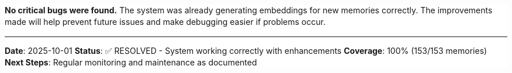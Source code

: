 **No critical bugs were found.** The system was already generating embeddings for new memories correctly. The improvements made will help prevent future issues and make debugging easier if problems occur.

---

**Date**: 2025-10-01
**Status**: ✅ RESOLVED - System working correctly with enhancements
**Coverage**: 100% (153/153 memories)
**Next Steps**: Regular monitoring and maintenance as documented
